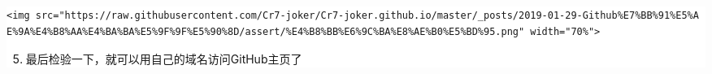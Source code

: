 	<img src="https://raw.githubusercontent.com/Cr7-joker/Cr7-joker.github.io/master/_posts/2019-01-29-Github%E7%BB%91%E5%AE%9A%E4%B8%AA%E4%BA%BA%E5%9F%9F%E5%90%8D/assert/%E4%B8%BB%E6%9C%BA%E8%AE%B0%E5%BD%95.png" width="70%">



5. 最后检验一下，就可以用自己的域名访问GitHub主页了



